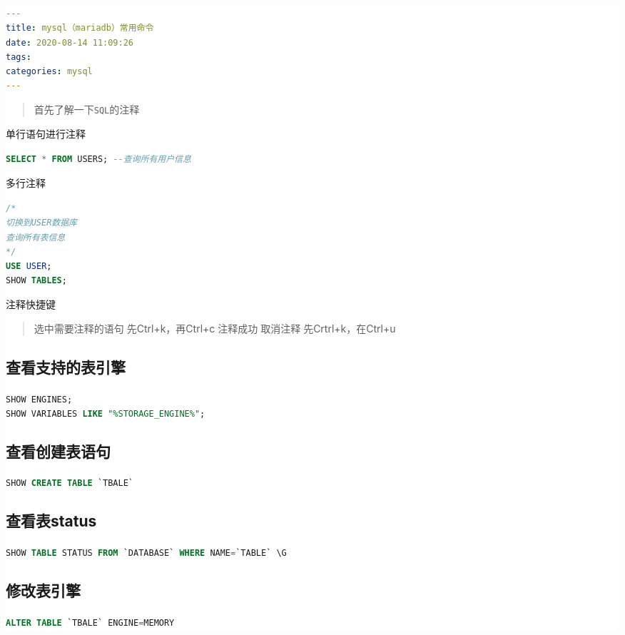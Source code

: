```yaml
---
title: mysql（mariadb）常用命令
date: 2020-08-14 11:09:26
tags:
categories: mysql
---
```


> 首先了解一下`SQL`的注释

单行语句进行注释
```sql
SELECT * FROM USERS; --查询所有用户信息
```




多行注释

```sql
/*
切换到USER数据库
查询所有表信息
*/
USE USER;
SHOW TABLES;
```
注释快捷键
> 选中需要注释的语句
先Ctrl+k，再Ctrl+c
注释成功
取消注释
先Crtrl+k，在Ctrl+u


## 查看支持的表引擎
```SQL
SHOW ENGINES;
SHOW VARIABLES LIKE "%STORAGE_ENGINE%";
```

## 查看创建表语句
```SQL
SHOW CREATE TABLE `TBALE`
```

## 查看表status
```SQL
SHOW TABLE STATUS FROM `DATABASE` WHERE NAME=`TABLE` \G
```
## 修改表引擎
```SQL
ALTER TABLE `TBALE` ENGINE=MEMORY
```
